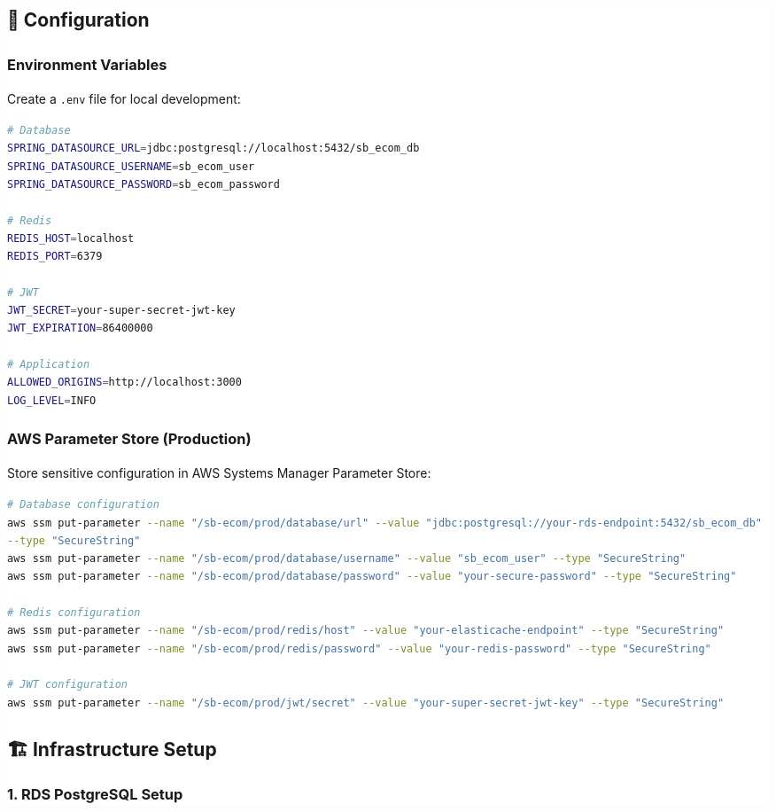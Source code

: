 ## 🔧 Configuration

### Environment Variables

Create a `.env` file for local development:

```bash
# Database
SPRING_DATASOURCE_URL=jdbc:postgresql://localhost:5432/sb_ecom_db
SPRING_DATASOURCE_USERNAME=sb_ecom_user
SPRING_DATASOURCE_PASSWORD=sb_ecom_password

# Redis
REDIS_HOST=localhost
REDIS_PORT=6379

# JWT
JWT_SECRET=your-super-secret-jwt-key
JWT_EXPIRATION=86400000

# Application
ALLOWED_ORIGINS=http://localhost:3000
LOG_LEVEL=INFO
```

### AWS Parameter Store (Production)

Store sensitive configuration in AWS Systems Manager Parameter Store:

```bash
# Database configuration
aws ssm put-parameter --name "/sb-ecom/prod/database/url" --value "jdbc:postgresql://your-rds-endpoint:5432/sb_ecom_db" --type "SecureString"
aws ssm put-parameter --name "/sb-ecom/prod/database/username" --value "sb_ecom_user" --type "SecureString"
aws ssm put-parameter --name "/sb-ecom/prod/database/password" --value "your-secure-password" --type "SecureString"

# Redis configuration
aws ssm put-parameter --name "/sb-ecom/prod/redis/host" --value "your-elasticache-endpoint" --type "SecureString"
aws ssm put-parameter --name "/sb-ecom/prod/redis/password" --value "your-redis-password" --type "SecureString"

# JWT configuration
aws ssm put-parameter --name "/sb-ecom/prod/jwt/secret" --value "your-super-secret-jwt-key" --type "SecureString"
```

## 🏗️ Infrastructure Setup

### 1. RDS PostgreSQL Setup
